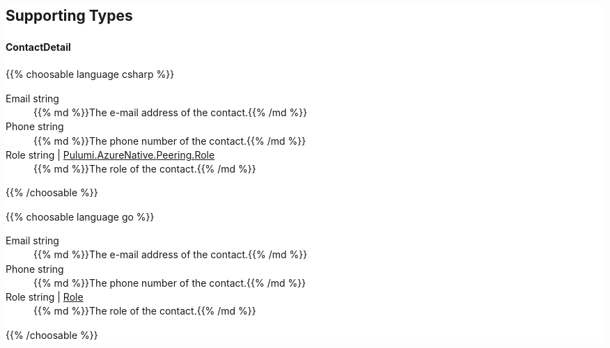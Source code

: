 
## Supporting Types



<h4 id="contactdetail">Contact<wbr>Detail</h4>

{{% choosable language csharp %}}
<dl class="resources-properties"><dt class="property-optional"
            title="Optional">
        <span id="email_csharp">
<a href="#email_csharp" style="color: inherit; text-decoration: inherit;">Email</a>
</span>
        <span class="property-indicator"></span>
        <span class="property-type">string</span>
    </dt>
    <dd>{{% md %}}The e-mail address of the contact.{{% /md %}}</dd><dt class="property-optional"
            title="Optional">
        <span id="phone_csharp">
<a href="#phone_csharp" style="color: inherit; text-decoration: inherit;">Phone</a>
</span>
        <span class="property-indicator"></span>
        <span class="property-type">string</span>
    </dt>
    <dd>{{% md %}}The phone number of the contact.{{% /md %}}</dd><dt class="property-optional"
            title="Optional">
        <span id="role_csharp">
<a href="#role_csharp" style="color: inherit; text-decoration: inherit;">Role</a>
</span>
        <span class="property-indicator"></span>
        <span class="property-type">string | <a href="#role">Pulumi.<wbr>Azure<wbr>Native.<wbr>Peering.<wbr>Role</a></span>
    </dt>
    <dd>{{% md %}}The role of the contact.{{% /md %}}</dd></dl>
{{% /choosable %}}

{{% choosable language go %}}
<dl class="resources-properties"><dt class="property-optional"
            title="Optional">
        <span id="email_go">
<a href="#email_go" style="color: inherit; text-decoration: inherit;">Email</a>
</span>
        <span class="property-indicator"></span>
        <span class="property-type">string</span>
    </dt>
    <dd>{{% md %}}The e-mail address of the contact.{{% /md %}}</dd><dt class="property-optional"
            title="Optional">
        <span id="phone_go">
<a href="#phone_go" style="color: inherit; text-decoration: inherit;">Phone</a>
</span>
        <span class="property-indicator"></span>
        <span class="property-type">string</span>
    </dt>
    <dd>{{% md %}}The phone number of the contact.{{% /md %}}</dd><dt class="property-optional"
            title="Optional">
        <span id="role_go">
<a href="#role_go" style="color: inherit; text-decoration: inherit;">Role</a>
</span>
        <span class="property-indicator"></span>
        <span class="property-type">string | <a href="#role">Role</a></span>
    </dt>
    <dd>{{% md %}}The role of the contact.{{% /md %}}</dd></dl>
{{% /choosable %}}
